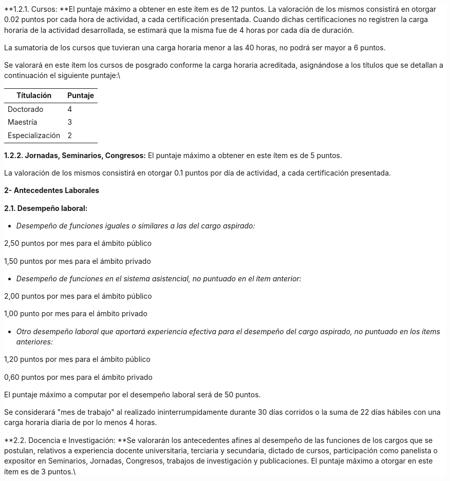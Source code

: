 **1.2.1. Cursos: **El puntaje máximo a obtener en este ítem es de 12 puntos. La valoración de los mismos consistirá en otorgar 0.02 puntos por cada hora de actividad, a cada certificación presentada. Cuando dichas certificaciones no registren la carga horaria de la actividad desarrollada, se estimará que la misma fue de 4 horas por cada día de duración.

La sumatoria de los cursos que tuvieran una carga horaria menor a las 40 horas, no podrá ser mayor a 6 puntos.

Se valorará en este ítem los cursos de posgrado conforme la carga horaria acreditada, asignándose a los títulos que se detallan a continuación el siguiente puntaje:\


| **Títulación**  | Puntaje |
| --------------- | ------- |
| Doctorado       | 4       |
| Maestría        | 3       |
| Especialización | 2       |

**1.2.2. Jornadas, Seminarios, Congresos:** El puntaje máximo a obtener en este ítem es de 5 puntos.

La valoración de los mismos consistirá en otorgar 0.1 puntos por día de actividad, a cada certificación presentada.



**2- Antecedentes Laborales**

**2.1. Desempeño laboral:**

* _Desempeño de funciones iguales o similares a las del cargo aspirado:_

2,50 puntos por mes para el ámbito público

1,50 puntos por mes para el ámbito privado

* _Desempeño de funciones en el sistema asistencial, no puntuado en el ítem anterior:_

2,00 puntos por mes para el ámbito público

1,00 punto por mes para el ámbito privado

* _Otro desempeño laboral que aportará experiencia efectiva para el desempeño del cargo aspirado, no puntuado en los ítems anteriores:_

1,20 puntos por mes para el ámbito público

0,60 puntos por mes para el ámbito privado

El puntaje máximo a computar por el desempeño laboral será de 50 puntos.

Se considerará "mes de trabajo" al realizado ininterrumpidamente durante 30 días corridos o la suma de 22 días hábiles con una carga horaria diaria de por lo menos 4 horas.

**2.2. Docencia e Investigación: **Se valorarán los antecedentes afines al desempeño de las funciones de los cargos que se postulan, relativos a experiencia docente universitaria, terciaria y secundaria, dictado de cursos, participación como panelista o expositor en Seminarios, Jornadas, Congresos, trabajos de investigación y publicaciones. El puntaje máximo a otorgar en este ítem es de 3 puntos.\
